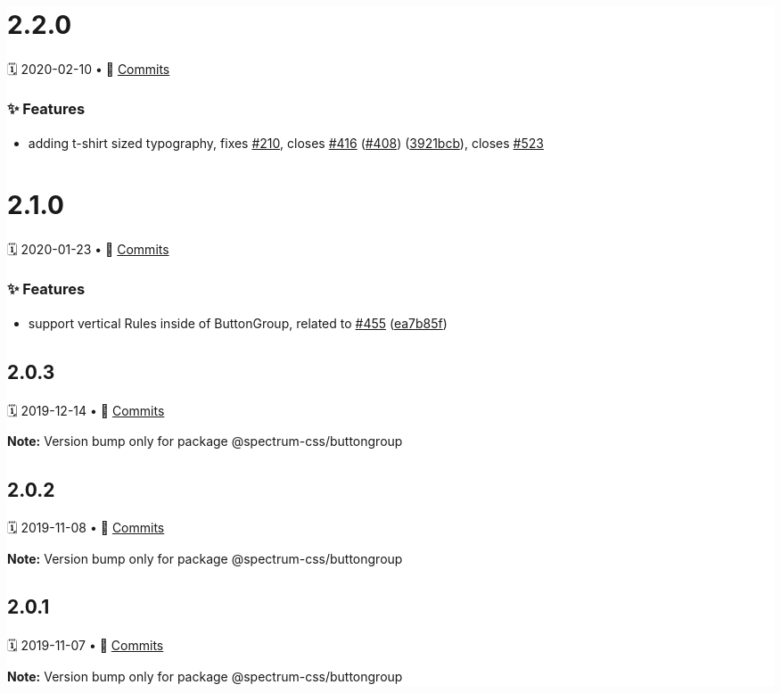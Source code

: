 <a name="2.2.0"></a>

# 2.2.0

🗓 2020-02-10 • 📝 [Commits](https://github.com/adobe/spectrum-css/compare/@spectrum-css/buttongroup@2.1.0...@spectrum-css/buttongroup@2.2.0)

### ✨ Features

- adding t-shirt sized typography, fixes [#210](https://github.com/adobe/spectrum-css/issues/210), closes [#416](https://github.com/adobe/spectrum-css/issues/416) ([#408](https://github.com/adobe/spectrum-css/issues/408)) ([3921bcb](https://github.com/adobe/spectrum-css/commit/3921bcb)), closes [#523](https://github.com/adobe/spectrum-css/issues/523)

<a name="2.1.0"></a>

# 2.1.0

🗓 2020-01-23 • 📝 [Commits](https://github.com/adobe/spectrum-css/compare/@spectrum-css/buttongroup@2.0.3...@spectrum-css/buttongroup@2.1.0)

### ✨ Features

- support vertical Rules inside of ButtonGroup, related to [#455](https://github.com/adobe/spectrum-css/issues/455) ([ea7b85f](https://github.com/adobe/spectrum-css/commit/ea7b85f))

<a name="2.0.3"></a>

## 2.0.3

🗓 2019-12-14 • 📝 [Commits](https://github.com/adobe/spectrum-css/compare/@spectrum-css/buttongroup@2.0.2...@spectrum-css/buttongroup@2.0.3)

**Note:** Version bump only for package @spectrum-css/buttongroup

<a name="2.0.2"></a>

## 2.0.2

🗓 2019-11-08 • 📝 [Commits](https://github.com/adobe/spectrum-css/compare/@spectrum-css/buttongroup@2.0.1...@spectrum-css/buttongroup@2.0.2)

**Note:** Version bump only for package @spectrum-css/buttongroup

<a name="2.0.1"></a>

## 2.0.1

🗓 2019-11-07 • 📝 [Commits](https://github.com/adobe/spectrum-css/compare/@spectrum-css/buttongroup@2.0.0...@spectrum-css/buttongroup@2.0.1)

**Note:** Version bump only for package @spectrum-css/buttongroup
